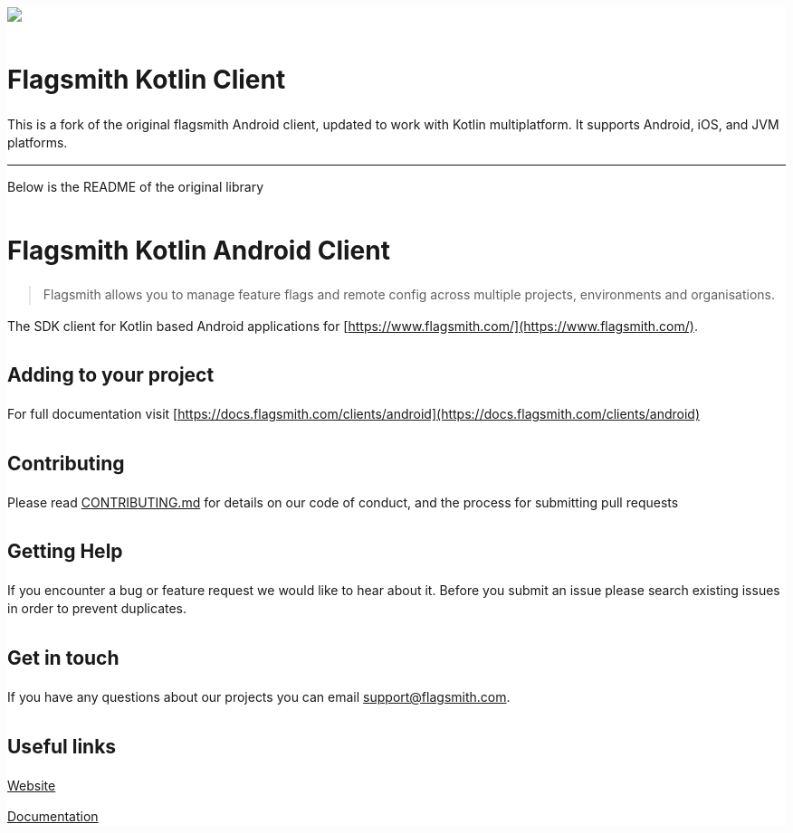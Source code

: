 <img width="100%" src="https://github.com/Flagsmith/flagsmith/raw/main/static-files/hero.png"/>

# Flagsmith Kotlin Client
This is a fork of the original flagsmith Android client, updated to work with Kotlin multiplatform. It supports Android, iOS, and JVM platforms.

---------

Below is the README of the original library

# Flagsmith Kotlin Android Client

> Flagsmith allows you to manage feature flags and remote config across multiple projects, environments and organisations.

The SDK client for Kotlin based Android applications for [https://www.flagsmith.com/](https://www.flagsmith.com/).

## Adding to your project

For full documentation visit [https://docs.flagsmith.com/clients/android](https://docs.flagsmith.com/clients/android)

## Contributing

Please read [CONTRIBUTING.md](https://gist.github.com/kyle-ssg/c36a03aebe492e45cbd3eefb21cb0486) for details on our code of conduct, and the process for submitting pull requests

## Getting Help

If you encounter a bug or feature request we would like to hear about it. Before you submit an issue please search existing issues in order to prevent duplicates.

## Get in touch

If you have any questions about our projects you can email <a href="mailto:support@flagsmith.com">support@flagsmith.com</a>.

## Useful links

[Website](https://www.flagsmith.com/)

[Documentation](https://docs.flagsmith.com/)

